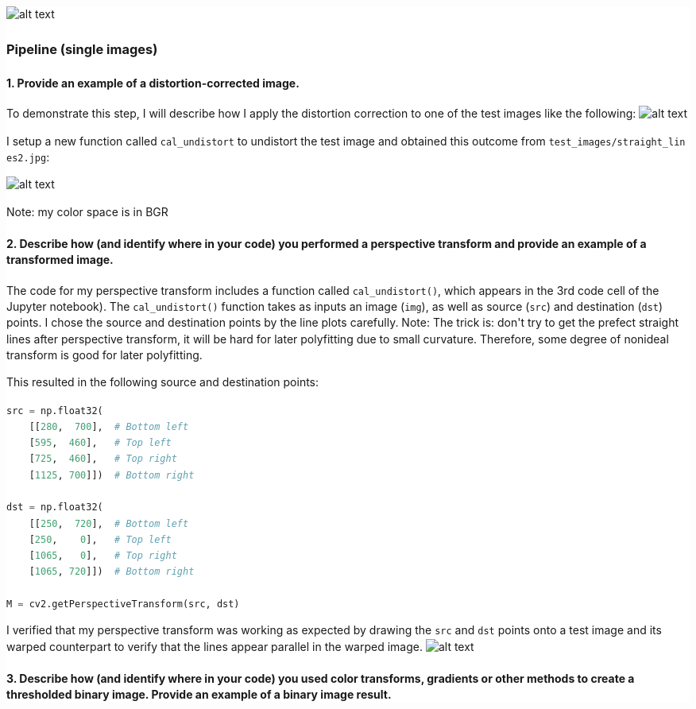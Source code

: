 ![alt text][image1]

### Pipeline (single images)

#### 1. Provide an example of a distortion-corrected image.

To demonstrate this step, I will describe how I apply the distortion correction to one of the test images like the following:
![alt text][image2]

I setup a new function called `cal_undistort`  to undistort the test image and obtained this outcome from  `test_images/straight_lines2.jpg`:

![alt text][image3]

Note: my color space is in BGR

#### 2. Describe how (and identify where in your code) you performed a perspective transform and provide an example of a transformed image.

The code for my perspective transform includes a function called `cal_undistort()`, which appears in the 3rd code cell of the Jupyter notebook).  The `cal_undistort()` function takes as inputs an image (`img`), as well as source (`src`) and destination (`dst`) points.  I chose the source and destination points by the line plots carefully. Note: The trick is: don't try to get the prefect straight lines after perspective transform, it will be hard for later polyfitting due to small curvature. Therefore, some degree of nonideal transform is good for later polyfitting.

This resulted in the following source and destination points:

```python
src = np.float32(
    [[280,  700],  # Bottom left
    [595,  460],   # Top left
    [725,  460],   # Top right
    [1125, 700]])  # Bottom right

dst = np.float32(
    [[250,  720],  # Bottom left
    [250,    0],   # Top left
    [1065,   0],   # Top right
    [1065, 720]])  # Bottom right

M = cv2.getPerspectiveTransform(src, dst)
```

I verified that my perspective transform was working as expected by drawing the `src` and `dst` points onto a test image and its warped counterpart to verify that the lines appear parallel in the warped image.
![alt text][image5]


#### 3. Describe how (and identify where in your code) you used color transforms, gradients or other methods to create a thresholded binary image.  Provide an example of a binary image result.


[//]: # (Image References)
[image1]: ./output_images/undistort_output.png "Undistorted"
[image2]: ./test_images/test1.jpg "Road Transformed"
[image3]: ./output_images/undistort_test1.png "Undistorted"
[image3-1]: /output_images/combo_all_test_images.jpg "combo"
[image3-2]: ./output_images/line-plot.png "Line-Plot"
[image4]: ./output_images/binary_combo_final.png "Binary Example"
[image5]: ./output_images/warped_straight_lines.png "Warp Example"
[image6]: ./output_images/lane_pixels_fit.jpg "Poly Fit"
[image7]: ./output_images/image_unwarp_highlight.jpg "Unwarped and highlighted"
[video1]: ./output_video/project_video_annotated_full.mp4 "Video"